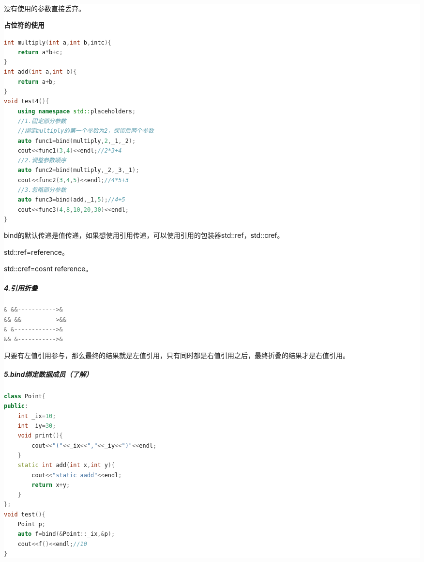 没有使用的参数直接丢弃。

**占位符的使用**

```c++
int multiply(int a,int b,intc){
    return a*b+c;
}
int add(int a,int b){
    return a+b;
}
void test4(){                 
    using namespace std::placeholders;
    //1.固定部分参数          
    //绑定multiply的第一个参数为2，保留后两个参数
    auto func1=bind(multiply,2,_1,_2);
    cout<<func1(3,4)<<endl;//2*3+4
    //2.调整参数顺序          
    auto func2=bind(multiply,_2,_3,_1);
    cout<<func2(3,4,5)<<endl;//4*5+3
    //3.忽略部分参数          
    auto func3=bind(add,_1,5);//4+5                                             
    cout<<func3(4,8,10,20,30)<<endl;
}            
```

bind的默认传递是值传递，如果想使用引用传递，可以使用引用的包装器std::ref，std::cref。

std::ref=reference。

std::cref=cosnt reference。

##### 4.引用折叠

```C++
& &&----------->&
&& &&---------->&&
& &------------>&
&& &----------->&
```

只要有左值引用参与，那么最终的结果就是左值引用，只有同时都是右值引用之后，最终折叠的结果才是右值引用。

##### 5.bind绑定数据成员（了解）

```C++
class Point{
public:
    int _ix=10;
    int _iy=30;
    void print(){
        cout<<"("<<_ix<<","<<_iy<<")"<<endl;
    }
    static int add(int x,int y){
        cout<<"static aadd"<<endl;
        return x+y;
    }
};
void test(){
    Point p;
    auto f=bind(&Point::_ix,&p);
    cout<<f()<<endl;//10
}
```
